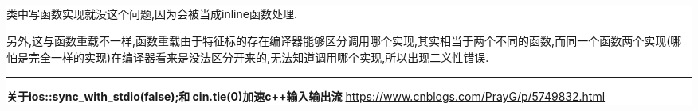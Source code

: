 类中写函数实现就没这个问题,因为会被当成inline函数处理.

另外,这与函数重载不一样,函数重载由于特征标的存在编译器能够区分调用哪个实现,其实相当于两个不同的函数,而同一个函数两个实现(哪怕是完全一样的实现)在编译器看来是没法区分开来的,无法知道调用哪个实现,所以出现二义性错误.




--------------------------------------------------------------------------------------------------
**关于ios::sync_with_stdio(false);和 cin.tie(0)加速c++输入输出流**
https://www.cnblogs.com/PrayG/p/5749832.html